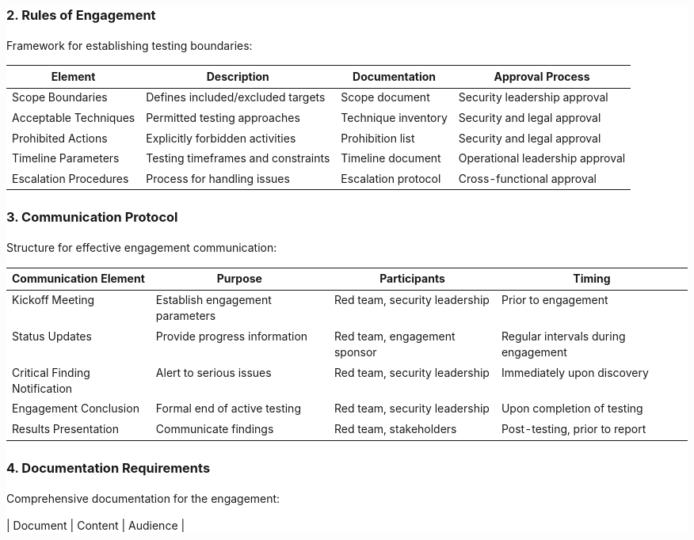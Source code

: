 ### 2. Rules of Engagement

Framework for establishing testing boundaries:

| Element | Description | Documentation | Approval Process |
|---------|-------------|---------------|-----------------|
| Scope Boundaries | Defines included/excluded targets | Scope document | Security leadership approval |
| Acceptable Techniques | Permitted testing approaches | Technique inventory | Security and legal approval |
| Prohibited Actions | Explicitly forbidden activities | Prohibition list | Security and legal approval |
| Timeline Parameters | Testing timeframes and constraints | Timeline document | Operational leadership approval |
| Escalation Procedures | Process for handling issues | Escalation protocol | Cross-functional approval |

### 3. Communication Protocol

Structure for effective engagement communication:

| Communication Element | Purpose | Participants | Timing |
|-----------------------|---------|--------------|--------|
| Kickoff Meeting | Establish engagement parameters | Red team, security leadership | Prior to engagement |
| Status Updates | Provide progress information | Red team, engagement sponsor | Regular intervals during engagement |
| Critical Finding Notification | Alert to serious issues | Red team, security leadership | Immediately upon discovery |
| Engagement Conclusion | Formal end of active testing | Red team, security leadership | Upon completion of testing |
| Results Presentation | Communicate findings | Red team, stakeholders | Post-testing, prior to report |

### 4. Documentation Requirements

Comprehensive documentation for the engagement:

| Document | Content | Audience |